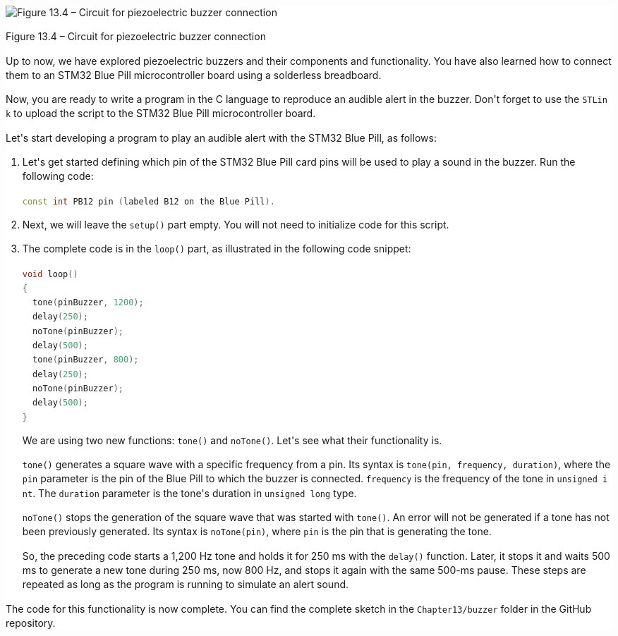 ![Figure 13.4 – Circuit for piezoelectric buzzer connection](img/B16413_Figure_13.4.jpg)

Figure 13.4 – Circuit for piezoelectric buzzer connection

Up to now, we have explored piezoelectric buzzers and their components and functionality. You have also learned how to connect them to an STM32 Blue Pill microcontroller board using a solderless breadboard.

Now, you are ready to write a program in the C language to reproduce an audible alert in the buzzer. Don't forget to use the `STLink` to upload the script to the STM32 Blue Pill microcontroller board.

Let's start developing a program to play an audible alert with the STM32 Blue Pill, as follows:

1.  Let's get started defining which pin of the STM32 Blue Pill card pins will be used to play a sound in the buzzer. Run the following code:

    ```cpp
    const int PB12 pin (labeled B12 on the Blue Pill).
    ```

2.  Next, we will leave the `setup()` part empty. You will not need to initialize code for this script.
3.  The complete code is in the `loop()` part, as illustrated in the following code snippet:

    ```cpp
    void loop() 
    {
      tone(pinBuzzer, 1200);
      delay(250);
      noTone(pinBuzzer);
      delay(500);
      tone(pinBuzzer, 800);
      delay(250);
      noTone(pinBuzzer);
      delay(500);
    }
    ```

    We are using two new functions: `tone()` and `noTone()`. Let's see what their functionality is.

    `tone()` generates a square wave with a specific frequency from a pin. Its syntax is `tone(pin, frequency, duration)`, where the `pin` parameter is the pin of the Blue Pill to which the buzzer is connected. `frequency` is the frequency of the tone in `unsigned int`. The `duration` parameter is the tone's duration in `unsigned long` type.

    `noTone()` stops the generation of the square wave that was started with `tone()`. An error will not be generated if a tone has not been previously generated. Its syntax is `noTone(pin)`, where `pin` is the pin that is generating the tone.

    So, the preceding code starts a 1,200 Hz tone and holds it for 250 ms with the `delay()` function. Later, it stops it and waits 500 ms to generate a new tone during 250 ms, now 800 Hz, and stops it again with the same 500-ms pause. These steps are repeated as long as the program is running to simulate an alert sound.

The code for this functionality is now complete. You can find the complete sketch in the `Chapter13/buzzer` folder in the GitHub repository.
